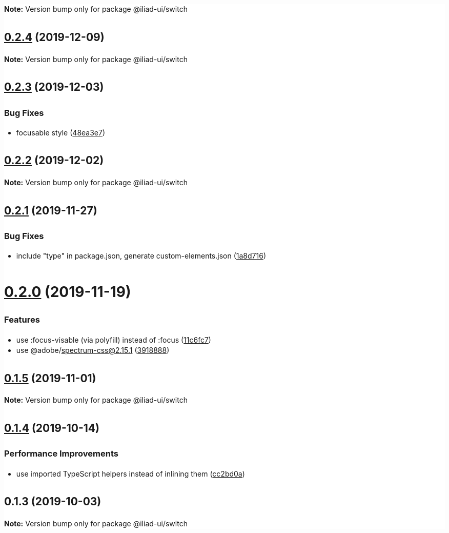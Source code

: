 **Note:** Version bump only for package @iliad-ui/switch

## [0.2.4](https://github.com/adobe/spectrum-web-components/compare/@iliad-ui/switch@0.2.3...@iliad-ui/switch@0.2.4) (2019-12-09)

**Note:** Version bump only for package @iliad-ui/switch

## [0.2.3](https://github.com/adobe/spectrum-web-components/compare/@iliad-ui/switch@0.2.2...@iliad-ui/switch@0.2.3) (2019-12-03)

### Bug Fixes

-   focusable style ([48ea3e7](https://github.com/adobe/spectrum-web-components/commit/48ea3e7))

## [0.2.2](https://github.com/adobe/spectrum-web-components/compare/@iliad-ui/switch@0.2.1...@iliad-ui/switch@0.2.2) (2019-12-02)

**Note:** Version bump only for package @iliad-ui/switch

## [0.2.1](https://github.com/adobe/spectrum-web-components/compare/@iliad-ui/switch@0.2.0...@iliad-ui/switch@0.2.1) (2019-11-27)

### Bug Fixes

-   include "type" in package.json, generate custom-elements.json ([1a8d716](https://github.com/adobe/spectrum-web-components/commit/1a8d716))

# [0.2.0](https://github.com/adobe/spectrum-web-components/compare/@iliad-ui/switch@0.1.5...@iliad-ui/switch@0.2.0) (2019-11-19)

### Features

-   use :focus-visable (via polyfill) instead of :focus ([11c6fc7](https://github.com/adobe/spectrum-web-components/commit/11c6fc7))
-   use @adobe/spectrum-css@2.15.1 ([3918888](https://github.com/adobe/spectrum-web-components/commit/3918888))

## [0.1.5](https://github.com/adobe/spectrum-web-components/compare/@iliad-ui/switch@0.1.4...@iliad-ui/switch@0.1.5) (2019-11-01)

**Note:** Version bump only for package @iliad-ui/switch

## [0.1.4](https://github.com/adobe/spectrum-web-components/compare/@iliad-ui/switch@0.1.3...@iliad-ui/switch@0.1.4) (2019-10-14)

### Performance Improvements

-   use imported TypeScript helpers instead of inlining them ([cc2bd0a](https://github.com/adobe/spectrum-web-components/commit/cc2bd0a))

## 0.1.3 (2019-10-03)

**Note:** Version bump only for package @iliad-ui/switch
